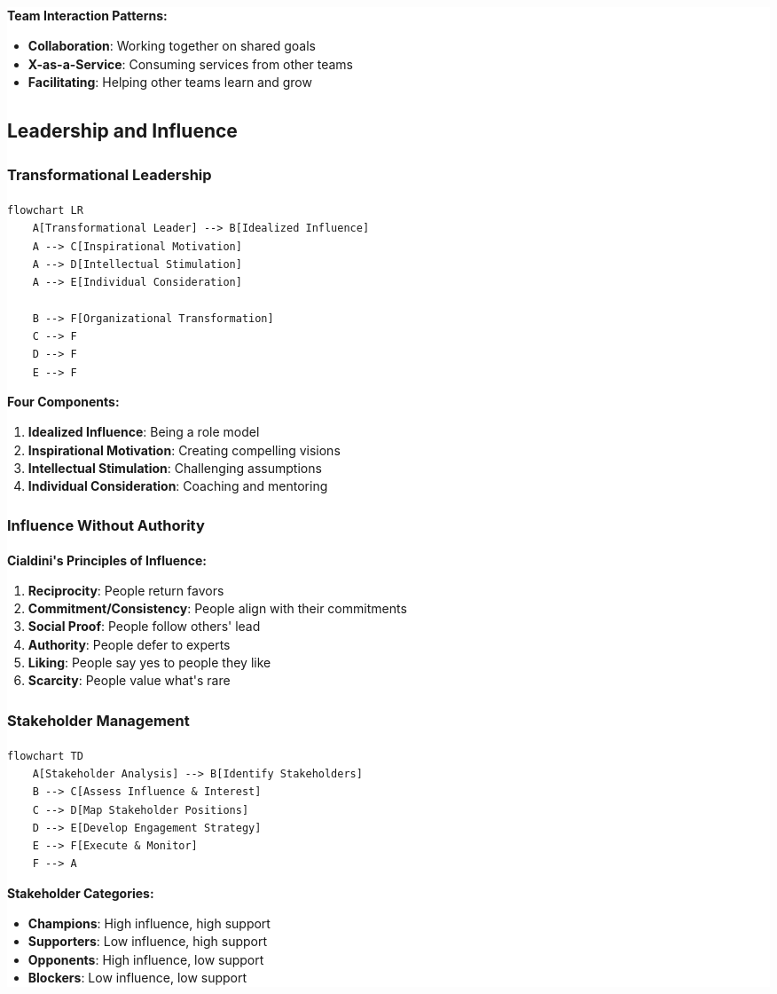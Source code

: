 **Team Interaction Patterns:**
- **Collaboration**: Working together on shared goals
- **X-as-a-Service**: Consuming services from other teams
- **Facilitating**: Helping other teams learn and grow

## Leadership and Influence

### Transformational Leadership

```mermaid
flowchart LR
    A[Transformational Leader] --> B[Idealized Influence]
    A --> C[Inspirational Motivation]
    A --> D[Intellectual Stimulation]
    A --> E[Individual Consideration]
    
    B --> F[Organizational Transformation]
    C --> F
    D --> F
    E --> F
```

**Four Components:**
1. **Idealized Influence**: Being a role model
2. **Inspirational Motivation**: Creating compelling visions
3. **Intellectual Stimulation**: Challenging assumptions
4. **Individual Consideration**: Coaching and mentoring

### Influence Without Authority

**Cialdini's Principles of Influence:**
1. **Reciprocity**: People return favors
2. **Commitment/Consistency**: People align with their commitments
3. **Social Proof**: People follow others' lead
4. **Authority**: People defer to experts
5. **Liking**: People say yes to people they like
6. **Scarcity**: People value what's rare

### Stakeholder Management

```mermaid
flowchart TD
    A[Stakeholder Analysis] --> B[Identify Stakeholders]
    B --> C[Assess Influence & Interest]
    C --> D[Map Stakeholder Positions]
    D --> E[Develop Engagement Strategy]
    E --> F[Execute & Monitor]
    F --> A
```

**Stakeholder Categories:**
- **Champions**: High influence, high support
- **Supporters**: Low influence, high support
- **Opponents**: High influence, low support
- **Blockers**: Low influence, low support
